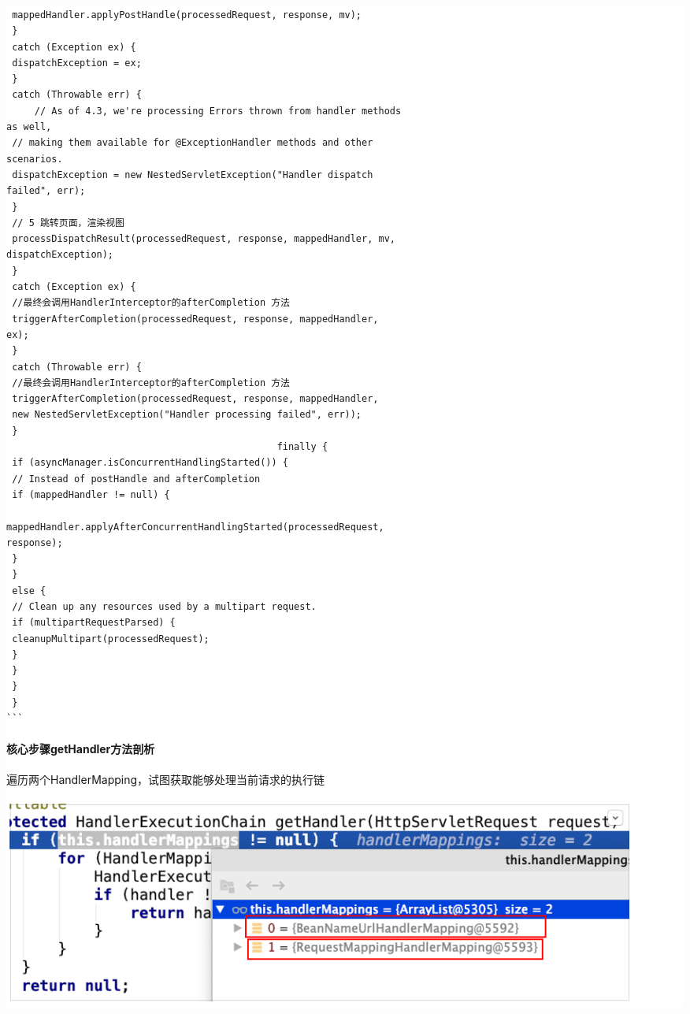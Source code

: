      mappedHandler.applyPostHandle(processedRequest, response, mv);
     }
     catch (Exception ex) {
     dispatchException = ex;
     }
     catch (Throwable err) {
         // As of 4.3, we're processing Errors thrown from handler methods
    as well,
     // making them available for @ExceptionHandler methods and other
    scenarios.
     dispatchException = new NestedServletException("Handler dispatch
    failed", err);
     }
     // 5 跳转⻚⾯，渲染视图
     processDispatchResult(processedRequest, response, mappedHandler, mv,
    dispatchException);
     }
     catch (Exception ex) {
     //最终会调⽤HandlerInterceptor的afterCompletion ⽅法
     triggerAfterCompletion(processedRequest, response, mappedHandler,
    ex);
     }
     catch (Throwable err) {
     //最终会调⽤HandlerInterceptor的afterCompletion ⽅法
     triggerAfterCompletion(processedRequest, response, mappedHandler,
     new NestedServletException("Handler processing failed", err));
     }
                                                    finally {
     if (asyncManager.isConcurrentHandlingStarted()) {
     // Instead of postHandle and afterCompletion
     if (mappedHandler != null) {
    
    mappedHandler.applyAfterConcurrentHandlingStarted(processedRequest,
    response);
     }
     }
     else {
     // Clean up any resources used by a multipart request.
     if (multipartRequestParsed) {
     cleanupMultipart(processedRequest);
     }
     }
     }
     }
    ```

#### 核⼼步骤getHandler⽅法剖析

遍历两个HandlerMapping，试图获取能够处理当前请求的执⾏链

![](img/returnHandlerExecutionChain.png)
